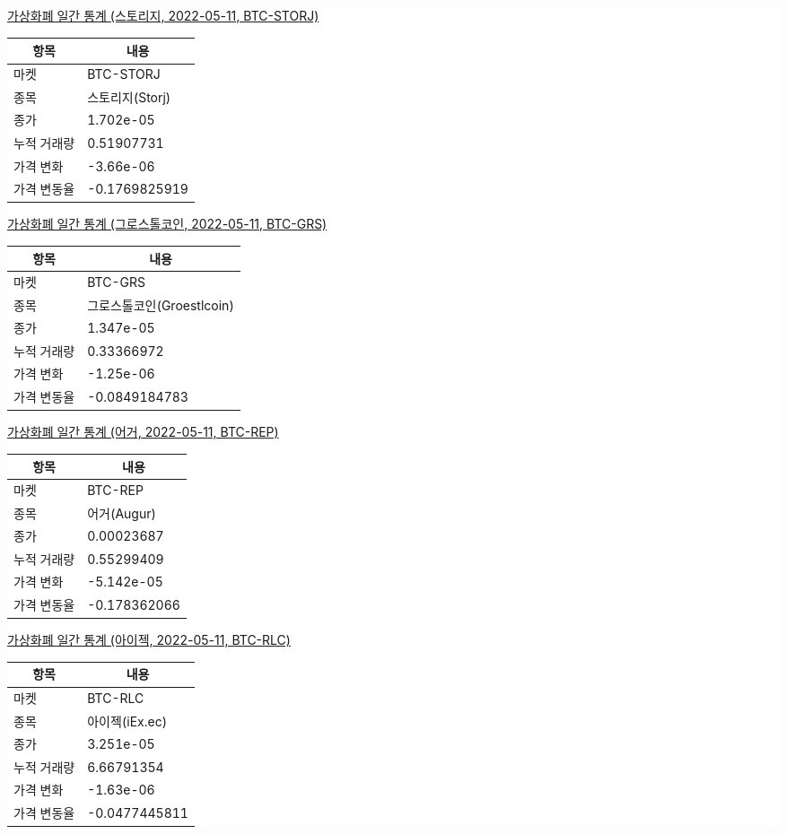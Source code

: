 
[가상화폐 일간 통계 (스토리지, 2022-05-11, BTC-STORJ)](BTC-STORJ-daily-candle-10days.html)

|항목|내용|
|--|--|
|마켓|BTC-STORJ|
|종목|스토리지(Storj)|
|종가|1.702e-05|
|누적 거래량|0.51907731|
|가격 변화|-3.66e-06|
|가격 변동율|-0.1769825919|


[가상화폐 일간 통계 (그로스톨코인, 2022-05-11, BTC-GRS)](BTC-GRS-daily-candle-10days.html)

|항목|내용|
|--|--|
|마켓|BTC-GRS|
|종목|그로스톨코인(Groestlcoin)|
|종가|1.347e-05|
|누적 거래량|0.33366972|
|가격 변화|-1.25e-06|
|가격 변동율|-0.0849184783|


[가상화폐 일간 통계 (어거, 2022-05-11, BTC-REP)](BTC-REP-daily-candle-10days.html)

|항목|내용|
|--|--|
|마켓|BTC-REP|
|종목|어거(Augur)|
|종가|0.00023687|
|누적 거래량|0.55299409|
|가격 변화|-5.142e-05|
|가격 변동율|-0.178362066|


[가상화폐 일간 통계 (아이젝, 2022-05-11, BTC-RLC)](BTC-RLC-daily-candle-10days.html)

|항목|내용|
|--|--|
|마켓|BTC-RLC|
|종목|아이젝(iEx.ec)|
|종가|3.251e-05|
|누적 거래량|6.66791354|
|가격 변화|-1.63e-06|
|가격 변동율|-0.0477445811|
